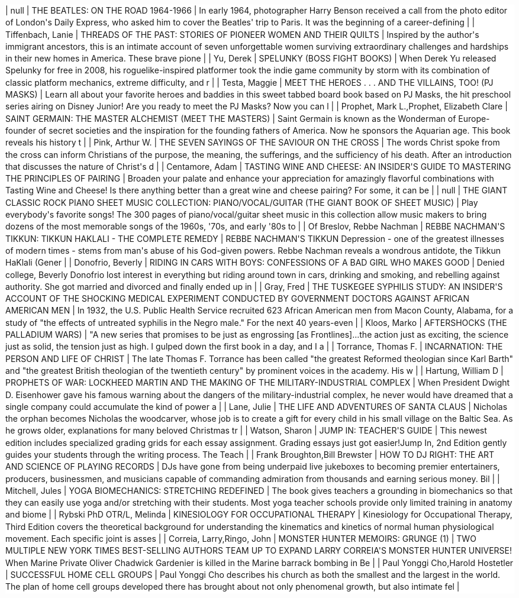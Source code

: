 | null | THE BEATLES: ON THE ROAD 1964-1966 |  In early 1964, photographer Harry Benson received a call from the photo editor of London's Daily Express, who asked him to cover the Beatles' trip to Paris. It was the beginning of a career-defining  |
| Tiffenbach, Lanie | THREADS OF THE PAST: STORIES OF PIONEER WOMEN AND THEIR QUILTS | Inspired by the author's immigrant ancestors, this is an intimate account of seven unforgettable women surviving extraordinary challenges and hardships in their new homes in America. These brave pione |
| Yu, Derek | SPELUNKY (BOSS FIGHT BOOKS) | When Derek Yu released Spelunky for free in 2008, his roguelike-inspired platformer took the indie game community by storm with its combination of classic platform mechanics, extreme difficulty, and r |
| Testa, Maggie | MEET THE HEROES . . . AND THE VILLAINS, TOO! (PJ MASKS) | Learn all about your favorite heroes and baddies in this sweet tabbed board book based on PJ Masks, the hit preschool series airing on Disney Junior!  Are you ready to meet the PJ Masks? Now you can l |
| Prophet, Mark L.,Prophet, Elizabeth Clare | SAINT GERMAIN: THE MASTER ALCHEMIST (MEET THE MASTERS) | Saint Germain is known as the Wonderman of Europe-founder of secret societies and the inspiration for the founding fathers of America. Now he sponsors the Aquarian age. This book reveals his history t |
| Pink, Arthur W. | THE SEVEN SAYINGS OF THE SAVIOUR ON THE CROSS | The words Christ spoke from the cross can inform Christians of the purpose, the meaning, the sufferings, and the sufficiency of his death. After an introduction that discusses the nature of Christ's d |
| Centamore, Adam | TASTING WINE AND CHEESE: AN INSIDER'S GUIDE TO MASTERING THE PRINCIPLES OF PAIRING | Broaden your palate and enhance your appreciation for amazingly flavorful combinations with Tasting Wine and Cheese!  Is there anything better than a great wine and cheese pairing? For some, it can be |
| null | THE GIANT CLASSIC ROCK PIANO SHEET MUSIC COLLECTION: PIANO/VOCAL/GUITAR (THE GIANT BOOK OF SHEET MUSIC) | Play everybody's favorite songs! The 300 pages of piano/vocal/guitar sheet music in this collection allow music makers to bring dozens of the most memorable songs of the 1960s, '70s, and early '80s to |
| Of Breslov, Rebbe Nachman | REBBE NACHMAN'S TIKKUN: TIKKUN HAKLALI - THE COMPLETE REMEDY | REBBE NACHMAN'S TIKKUN Depression - one of the greatest illnesses of modern times - stems from man's abuse of his God-given powers. Rebbe Nachman reveals a wondrous antidote, the Tikkun HaKlali (Gener |
| Donofrio, Beverly | RIDING IN CARS WITH BOYS: CONFESSIONS OF A BAD GIRL WHO MAKES GOOD | Denied college, Beverly Donofrio lost interest in everything but riding around town in cars, drinking and smoking, and rebelling against authority. She got married and divorced and finally ended up in |
| Gray, Fred | THE TUSKEGEE SYPHILIS STUDY: AN INSIDER'S ACCOUNT OF THE SHOCKING MEDICAL EXPERIMENT CONDUCTED BY GOVERNMENT DOCTORS AGAINST AFRICAN AMERICAN MEN | In 1932, the U.S. Public Health Service recruited 623 African American men from Macon County, Alabama, for a study of "the effects of untreated syphilis in the Negro male." For the next 40 years-even  |
| Kloos, Marko | AFTERSHOCKS (THE PALLADIUM WARS) |  "A new series that promises to be just as engrossing [as Frontlines]...the action just as exciting, the science just as solid, the tension just as high. I gulped down the first book in a day, and I a |
| Torrance, Thomas F. | INCARNATION: THE PERSON AND LIFE OF CHRIST | The late Thomas F. Torrance has been called "the greatest Reformed theologian since Karl Barth" and "the greatest British theologian of the twentieth century" by prominent voices in the academy. His w |
| Hartung, William D | PROPHETS OF WAR: LOCKHEED MARTIN AND THE MAKING OF THE MILITARY-INDUSTRIAL COMPLEX | When President Dwight D. Eisenhower gave his famous warning about the dangers of the military-industrial complex, he never would have dreamed that a single company could accumulate the kind of power a |
| Lane, Julie | THE LIFE AND ADVENTURES OF SANTA CLAUS | Nicholas the orphan becomes Nicholas the woodcarver, whose job is to create a gift for every child in his small village on the Baltic Sea. As he grows older, explanations for many beloved Christmas tr |
| Watson, Sharon | JUMP IN: TEACHER'S GUIDE | This newest edition includes specialized grading grids for each essay assignment. Grading essays just got easier!Jump In, 2nd Edition gently guides your students through the writing process. The Teach |
| Frank Broughton,Bill Brewster | HOW TO DJ RIGHT: THE ART AND SCIENCE OF PLAYING RECORDS | DJs have gone from being underpaid live jukeboxes to becoming premier entertainers, producers, businessmen, and musicians capable of commanding admiration from thousands and earning serious money. Bil |
| Mitchell, Jules | YOGA BIOMECHANICS: STRETCHING REDEFINED | The book gives teachers a grounding in biomechanics so that they can easily use yoga and/or stretching with their students. Most yoga teacher schools provide only limited training in anatomy and biome |
| Rybski PhD OTR/L, Melinda | KINESIOLOGY FOR OCCUPATIONAL THERAPY | Kinesiology for Occupational Therapy, Third Edition covers the theoretical background for understanding the kinematics and kinetics of normal human physiological movement. Each specific joint is asses |
| Correia, Larry,Ringo, John | MONSTER HUNTER MEMOIRS: GRUNGE (1) | TWO MULTIPLE NEW YORK TIMES BEST-SELLING AUTHORS TEAM UP TO EXPAND LARRY CORREIA'S MONSTER HUNTER UNIVERSE!  When Marine Private Oliver Chadwick Gardenier is killed in the Marine barrack bombing in Be |
| Paul Yonggi Cho,Harold Hostetler | SUCCESSFUL HOME CELL GROUPS | Paul Yonggi Cho describes his church as both the smallest and the largest in the world. The plan of home cell groups developed there has brought about not only phenomenal growth, but also intimate fel |